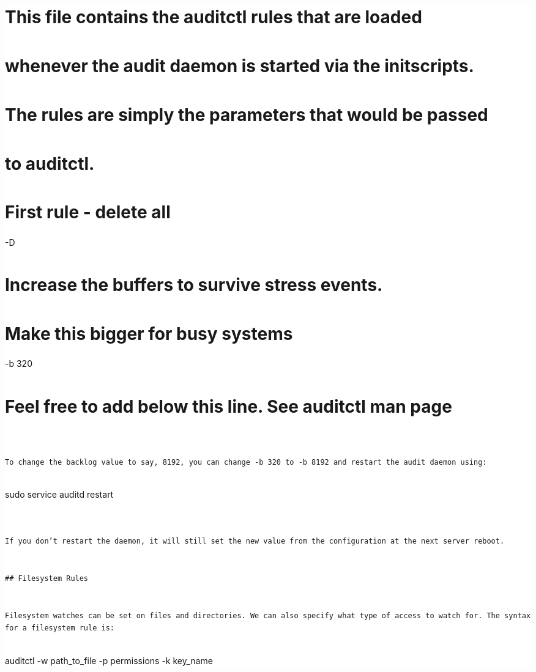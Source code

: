 # This file contains the auditctl rules that are loaded
# whenever the audit daemon is started via the initscripts.
# The rules are simply the parameters that would be passed
# to auditctl.

# First rule - delete all
-D

# Increase the buffers to survive stress events.
# Make this bigger for busy systems
-b 320

# Feel free to add below this line. See auditctl man page

```


To change the backlog value to say, 8192, you can change -b 320 to -b 8192 and restart the audit daemon using:


```
sudo service auditd restart


```


If you don’t restart the daemon, it will still set the new value from the configuration at the next server reboot.


## Filesystem Rules


Filesystem watches can be set on files and directories. We can also specify what type of access to watch for. The syntax for a filesystem rule is:


```
auditctl -w path_to_file -p permissions -k key_name
